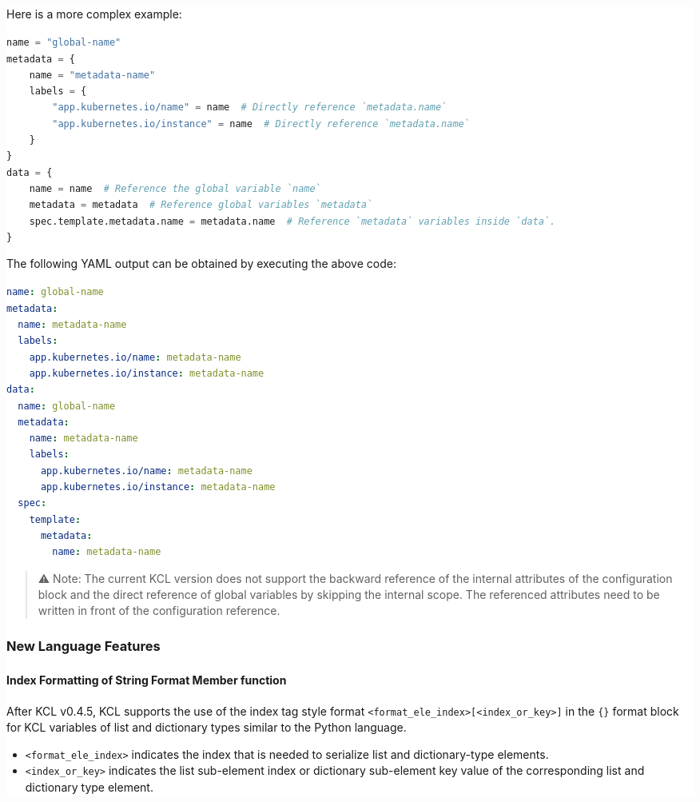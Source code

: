 Here is a more complex example:

```python
name = "global-name"
metadata = {
    name = "metadata-name"
    labels = {
        "app.kubernetes.io/name" = name  # Directly reference `metadata.name`
        "app.kubernetes.io/instance" = name  # Directly reference `metadata.name`
    }
}
data = {
    name = name  # Reference the global variable `name`
    metadata = metadata  # Reference global variables `metadata`
    spec.template.metadata.name = metadata.name  # Reference `metadata` variables inside `data`.
}
```

The following YAML output can be obtained by executing the above code:

```yaml
name: global-name
metadata:
  name: metadata-name
  labels:
    app.kubernetes.io/name: metadata-name
    app.kubernetes.io/instance: metadata-name
data:
  name: global-name
  metadata:
    name: metadata-name
    labels:
      app.kubernetes.io/name: metadata-name
      app.kubernetes.io/instance: metadata-name
  spec:
    template:
      metadata:
        name: metadata-name
```

> ⚠️ Note: The current KCL version does not support the backward reference of the internal attributes of the configuration block and the direct reference of global variables by skipping the internal scope. The referenced attributes need to be written in front of the configuration reference.

### New Language Features

#### Index Formatting of String Format Member function

After KCL v0.4.5, KCL supports the use of the index tag style format `<format_ele_index>[<index_or_key>]` in the `{}` format block for KCL variables of list and dictionary types similar to the Python language.

+ `<format_ele_index>` indicates the index that is needed to serialize list and dictionary-type elements.
+ `<index_or_key>` indicates the list sub-element index or dictionary sub-element key value of the corresponding list and dictionary type element.
